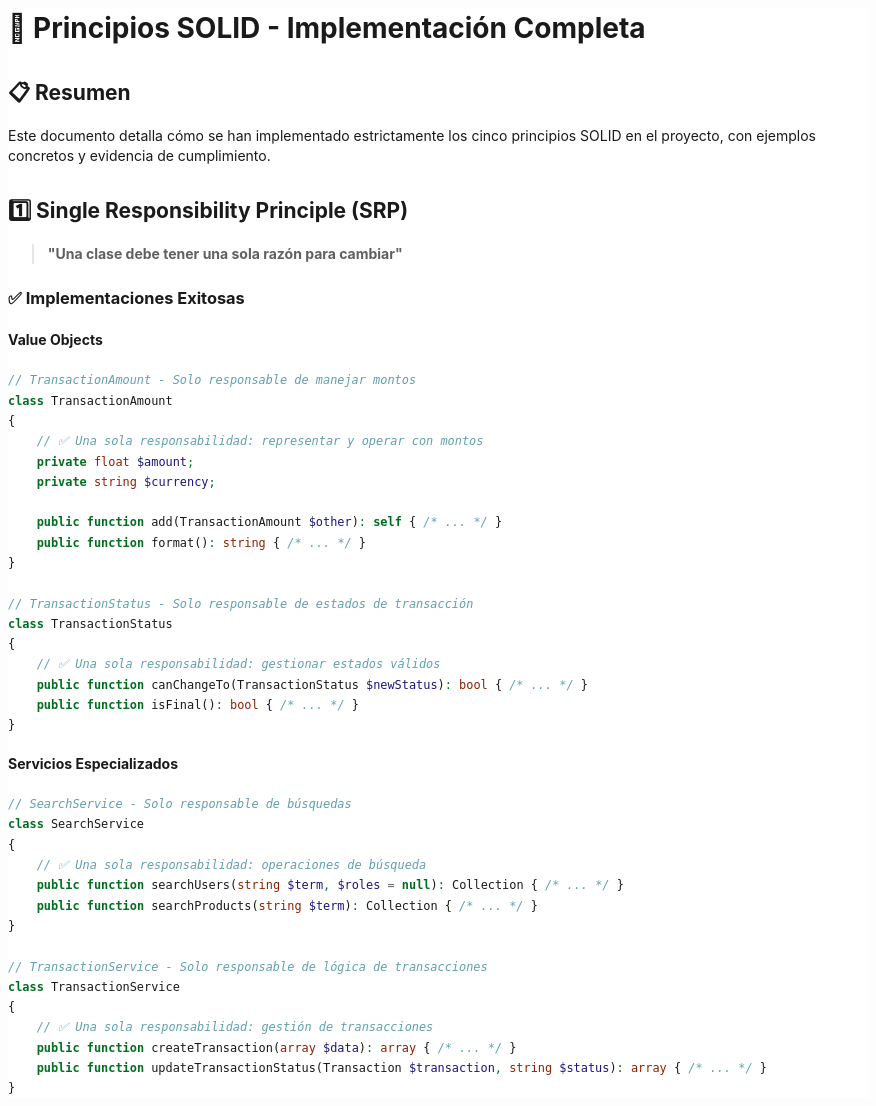 # 🎯 Principios SOLID - Implementación Completa

## 📋 Resumen

Este documento detalla cómo se han implementado estrictamente los cinco principios SOLID en el proyecto, con ejemplos concretos y evidencia de cumplimiento.

## 1️⃣ Single Responsibility Principle (SRP)

> **"Una clase debe tener una sola razón para cambiar"**

### ✅ Implementaciones Exitosas

#### Value Objects
```php
// TransactionAmount - Solo responsable de manejar montos
class TransactionAmount
{
    // ✅ Una sola responsabilidad: representar y operar con montos
    private float $amount;
    private string $currency;
    
    public function add(TransactionAmount $other): self { /* ... */ }
    public function format(): string { /* ... */ }
}

// TransactionStatus - Solo responsable de estados de transacción
class TransactionStatus
{
    // ✅ Una sola responsabilidad: gestionar estados válidos
    public function canChangeTo(TransactionStatus $newStatus): bool { /* ... */ }
    public function isFinal(): bool { /* ... */ }
}
```

#### Servicios Especializados
```php
// SearchService - Solo responsable de búsquedas
class SearchService
{
    // ✅ Una sola responsabilidad: operaciones de búsqueda
    public function searchUsers(string $term, $roles = null): Collection { /* ... */ }
    public function searchProducts(string $term): Collection { /* ... */ }
}

// TransactionService - Solo responsable de lógica de transacciones
class TransactionService
{
    // ✅ Una sola responsabilidad: gestión de transacciones
    public function createTransaction(array $data): array { /* ... */ }
    public function updateTransactionStatus(Transaction $transaction, string $status): array { /* ... */ }
}
```
